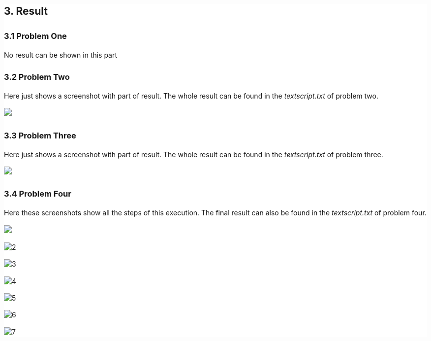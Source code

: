 
  

## 3. Result

### 3.1 Problem One

No result can be shown in this part



### 3.2 Problem Two

Here just shows a screenshot with part of result. The whole result can be found in the *textscript.txt* of problem two.

![](result2.PNG)



### 3.3 Problem Three

Here just shows a screenshot with part of result. The whole result can be found in the *textscript.txt* of problem three.

![](result3.PNG)



### 3.4 Problem Four

Here these screenshots show all the steps of this execution. The final result can also be found in the *textscript.txt* of problem four.

![](1.PNG)

![2](2.PNG)

![3](3.PNG)

![4](4.PNG)

![5](5.PNG)

![6](6.PNG)

![7](7.PNG)



